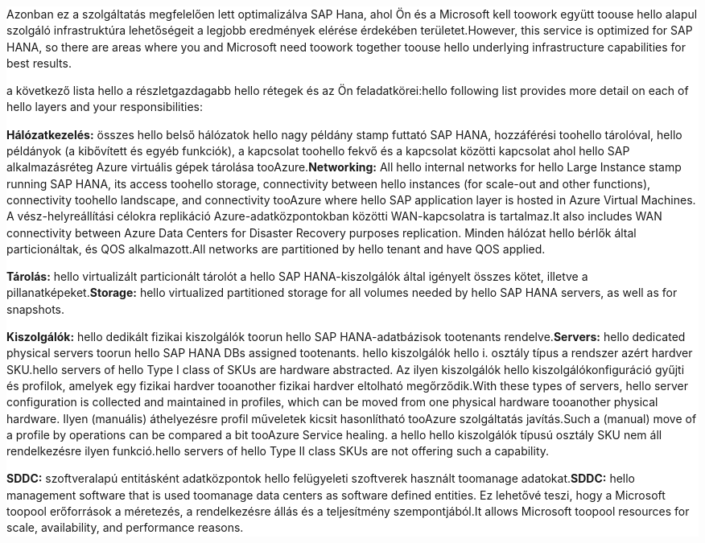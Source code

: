 <span data-ttu-id="97af7-414">Azonban ez a szolgáltatás megfelelően lett optimalizálva SAP Hana, ahol Ön és a Microsoft kell toowork együtt toouse hello alapul szolgáló infrastruktúra lehetőségeit a legjobb eredmények elérése érdekében területet.</span><span class="sxs-lookup"><span data-stu-id="97af7-414">However, this service is optimized for SAP HANA, so there are areas where you and Microsoft need toowork together toouse hello underlying infrastructure capabilities for best results.</span></span>

<span data-ttu-id="97af7-415">a következő lista hello a részletgazdagabb hello rétegek és az Ön feladatkörei:</span><span class="sxs-lookup"><span data-stu-id="97af7-415">hello following list provides more detail on each of hello layers and your responsibilities:</span></span>

<span data-ttu-id="97af7-416">**Hálózatkezelés:** összes hello belső hálózatok hello nagy példány stamp futtató SAP HANA, hozzáférési toohello tárolóval, hello példányok (a kibővített és egyéb funkciók), a kapcsolat toohello fekvő és a kapcsolat közötti kapcsolat ahol hello SAP alkalmazásréteg Azure virtuális gépek tárolása tooAzure.</span><span class="sxs-lookup"><span data-stu-id="97af7-416">**Networking:** All hello internal networks for hello Large Instance stamp running SAP HANA, its access toohello storage, connectivity between hello instances (for scale-out and other functions), connectivity toohello landscape, and connectivity tooAzure where hello SAP application layer is hosted in Azure Virtual Machines.</span></span> <span data-ttu-id="97af7-417">A vész-helyreállítási célokra replikáció Azure-adatközpontokban közötti WAN-kapcsolatra is tartalmaz.</span><span class="sxs-lookup"><span data-stu-id="97af7-417">It also includes WAN connectivity between Azure Data Centers for Disaster Recovery purposes replication.</span></span> <span data-ttu-id="97af7-418">Minden hálózat hello bérlők által particionáltak, és QOS alkalmazott.</span><span class="sxs-lookup"><span data-stu-id="97af7-418">All networks are partitioned by hello tenant and have QOS applied.</span></span>

<span data-ttu-id="97af7-419">**Tárolás:** hello virtualizált particionált tárolót a hello SAP HANA-kiszolgálók által igényelt összes kötet, illetve a pillanatképeket.</span><span class="sxs-lookup"><span data-stu-id="97af7-419">**Storage:** hello virtualized partitioned storage for all volumes needed by hello SAP HANA servers, as well as for snapshots.</span></span> 

<span data-ttu-id="97af7-420">**Kiszolgálók:** hello dedikált fizikai kiszolgálók toorun hello SAP HANA-adatbázisok tootenants rendelve.</span><span class="sxs-lookup"><span data-stu-id="97af7-420">**Servers:** hello dedicated physical servers toorun hello SAP HANA DBs assigned tootenants.</span></span> <span data-ttu-id="97af7-421">hello kiszolgálók hello i. osztály típus a rendszer azért hardver SKU.</span><span class="sxs-lookup"><span data-stu-id="97af7-421">hello servers of hello Type I class of SKUs are hardware abstracted.</span></span> <span data-ttu-id="97af7-422">Az ilyen kiszolgálók hello kiszolgálókonfiguráció gyűjti és profilok, amelyek egy fizikai hardver tooanother fizikai hardver eltolható megőrződik.</span><span class="sxs-lookup"><span data-stu-id="97af7-422">With these types of servers, hello server configuration is collected and maintained in profiles, which can be moved from one physical hardware tooanother physical hardware.</span></span> <span data-ttu-id="97af7-423">Ilyen (manuális) áthelyezésre profil műveletek kicsit hasonlítható tooAzure szolgáltatás javítás.</span><span class="sxs-lookup"><span data-stu-id="97af7-423">Such a (manual) move of a profile by operations can be compared a bit tooAzure Service healing.</span></span> <span data-ttu-id="97af7-424">a hello hello kiszolgálók típusú osztály SKU nem áll rendelkezésre ilyen funkció.</span><span class="sxs-lookup"><span data-stu-id="97af7-424">hello servers of hello Type II class SKUs are not offering such a capability.</span></span>

<span data-ttu-id="97af7-425">**SDDC:** szoftveralapú entitásként adatközpontok hello felügyeleti szoftverek használt toomanage adatokat.</span><span class="sxs-lookup"><span data-stu-id="97af7-425">**SDDC:** hello management software that is used toomanage data centers as software defined entities.</span></span> <span data-ttu-id="97af7-426">Ez lehetővé teszi, hogy a Microsoft toopool erőforrások a méretezés, a rendelkezésre állás és a teljesítmény szempontjából.</span><span class="sxs-lookup"><span data-stu-id="97af7-426">It allows Microsoft toopool resources for scale, availability, and performance reasons.</span></span>
